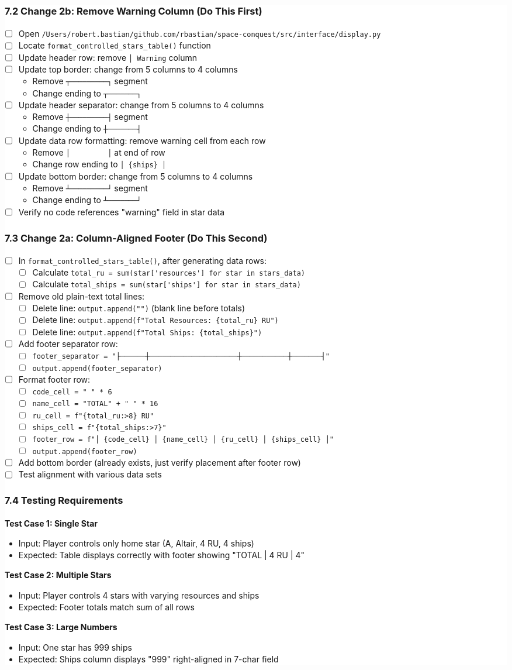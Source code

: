 ### 7.2 Change 2b: Remove Warning Column (Do This First)

- [ ] Open `/Users/robert.bastian/github.com/rbastian/space-conquest/src/interface/display.py`
- [ ] Locate `format_controlled_stars_table()` function
- [ ] Update header row: remove `│ Warning` column
- [ ] Update top border: change from 5 columns to 4 columns
  - Remove `┬─────────┐` segment
  - Change ending to `┬───────┐`
- [ ] Update header separator: change from 5 columns to 4 columns
  - Remove `┼─────────┤` segment
  - Change ending to `┼───────┤`
- [ ] Update data row formatting: remove warning cell from each row
  - Remove `│         │` at end of row
  - Change row ending to `│ {ships} │`
- [ ] Update bottom border: change from 5 columns to 4 columns
  - Remove `┴─────────┘` segment
  - Change ending to `┴───────┘`
- [ ] Verify no code references "warning" field in star data

### 7.3 Change 2a: Column-Aligned Footer (Do This Second)

- [ ] In `format_controlled_stars_table()`, after generating data rows:
  - [ ] Calculate `total_ru = sum(star['resources'] for star in stars_data)`
  - [ ] Calculate `total_ships = sum(star['ships'] for star in stars_data)`
- [ ] Remove old plain-text total lines:
  - [ ] Delete line: `output.append("")` (blank line before totals)
  - [ ] Delete line: `output.append(f"Total Resources: {total_ru} RU")`
  - [ ] Delete line: `output.append(f"Total Ships: {total_ships}")`
- [ ] Add footer separator row:
  - [ ] `footer_separator = "├──────┼─────────────────────┼───────────┼───────┤"`
  - [ ] `output.append(footer_separator)`
- [ ] Format footer row:
  - [ ] `code_cell = " " * 6`
  - [ ] `name_cell = "TOTAL" + " " * 16`
  - [ ] `ru_cell = f"{total_ru:>8} RU"`
  - [ ] `ships_cell = f"{total_ships:>7}"`
  - [ ] `footer_row = f"│ {code_cell} │ {name_cell} │ {ru_cell} │ {ships_cell} │"`
  - [ ] `output.append(footer_row)`
- [ ] Add bottom border (already exists, just verify placement after footer row)
- [ ] Test alignment with various data sets

### 7.4 Testing Requirements

**Test Case 1: Single Star**
- Input: Player controls only home star (A, Altair, 4 RU, 4 ships)
- Expected: Table displays correctly with footer showing "TOTAL | 4 RU | 4"

**Test Case 2: Multiple Stars**
- Input: Player controls 4 stars with varying resources and ships
- Expected: Footer totals match sum of all rows

**Test Case 3: Large Numbers**
- Input: One star has 999 ships
- Expected: Ships column displays "999" right-aligned in 7-char field
